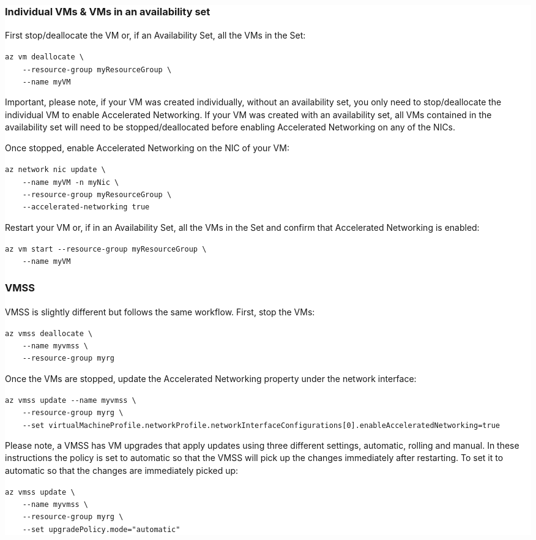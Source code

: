 ### Individual VMs & VMs in an availability set
First stop/deallocate the VM or, if an Availability Set, all the VMs in the Set:

```azurecli
az vm deallocate \
    --resource-group myResourceGroup \
    --name myVM
```

Important, please note, if your VM was created individually, without an availability set, you only need to stop/deallocate the individual VM to enable Accelerated Networking.  If your VM was created with an availability set, all VMs contained in the availability set will need to be stopped/deallocated before enabling Accelerated Networking on any of the NICs. 

Once stopped, enable Accelerated Networking on the NIC of your VM:

```azurecli
az network nic update \
    --name myVM -n myNic \
    --resource-group myResourceGroup \
    --accelerated-networking true
```

Restart your VM or, if in an Availability Set, all the VMs in the Set and confirm that Accelerated Networking is enabled: 

```azurecli
az vm start --resource-group myResourceGroup \
    --name myVM
```

### VMSS
VMSS is slightly different but follows the same workflow.  First, stop the VMs:

```azurecli
az vmss deallocate \
    --name myvmss \
    --resource-group myrg
```

Once the VMs are stopped, update the Accelerated Networking property under the network interface:

```azurecli
az vmss update --name myvmss \
    --resource-group myrg \
    --set virtualMachineProfile.networkProfile.networkInterfaceConfigurations[0].enableAcceleratedNetworking=true
```

Please note, a VMSS has VM upgrades that apply updates using three different settings, automatic, rolling and manual.  In these instructions the policy is set to automatic so that the VMSS will pick up the changes immediately after restarting.  To set it to automatic so that the changes are immediately picked up: 

```azurecli
az vmss update \
    --name myvmss \
    --resource-group myrg \
    --set upgradePolicy.mode="automatic"
```
